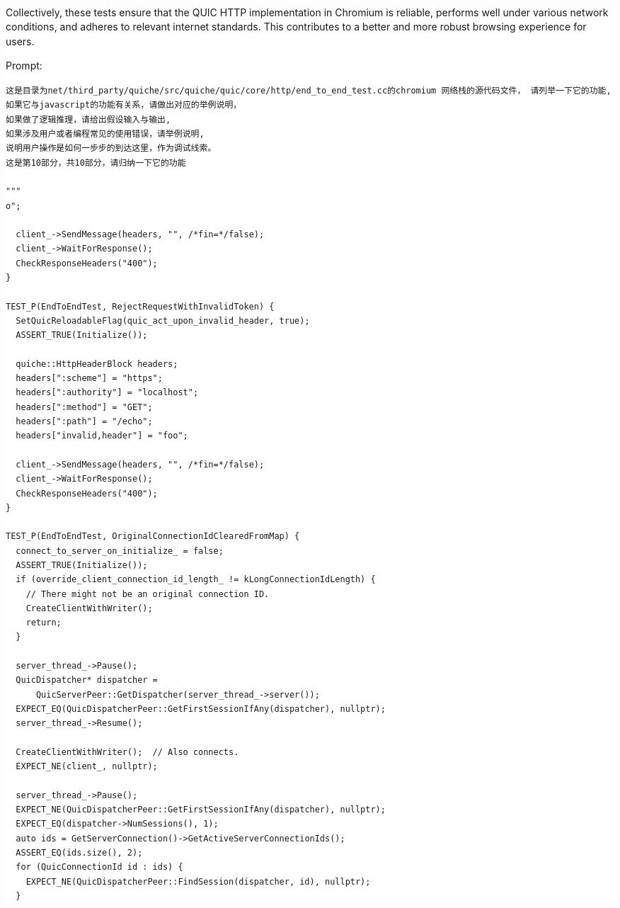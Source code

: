 Collectively, these tests ensure that the QUIC HTTP implementation in Chromium is reliable, performs well under various network conditions, and adheres to relevant internet standards. This contributes to a better and more robust browsing experience for users.

Prompt: 
```
这是目录为net/third_party/quiche/src/quiche/quic/core/http/end_to_end_test.cc的chromium 网络栈的源代码文件， 请列举一下它的功能, 
如果它与javascript的功能有关系，请做出对应的举例说明，
如果做了逻辑推理，请给出假设输入与输出,
如果涉及用户或者编程常见的使用错误，请举例说明,
说明用户操作是如何一步步的到达这里，作为调试线索。
这是第10部分，共10部分，请归纳一下它的功能

"""
o";

  client_->SendMessage(headers, "", /*fin=*/false);
  client_->WaitForResponse();
  CheckResponseHeaders("400");
}

TEST_P(EndToEndTest, RejectRequestWithInvalidToken) {
  SetQuicReloadableFlag(quic_act_upon_invalid_header, true);
  ASSERT_TRUE(Initialize());

  quiche::HttpHeaderBlock headers;
  headers[":scheme"] = "https";
  headers[":authority"] = "localhost";
  headers[":method"] = "GET";
  headers[":path"] = "/echo";
  headers["invalid,header"] = "foo";

  client_->SendMessage(headers, "", /*fin=*/false);
  client_->WaitForResponse();
  CheckResponseHeaders("400");
}

TEST_P(EndToEndTest, OriginalConnectionIdClearedFromMap) {
  connect_to_server_on_initialize_ = false;
  ASSERT_TRUE(Initialize());
  if (override_client_connection_id_length_ != kLongConnectionIdLength) {
    // There might not be an original connection ID.
    CreateClientWithWriter();
    return;
  }

  server_thread_->Pause();
  QuicDispatcher* dispatcher =
      QuicServerPeer::GetDispatcher(server_thread_->server());
  EXPECT_EQ(QuicDispatcherPeer::GetFirstSessionIfAny(dispatcher), nullptr);
  server_thread_->Resume();

  CreateClientWithWriter();  // Also connects.
  EXPECT_NE(client_, nullptr);

  server_thread_->Pause();
  EXPECT_NE(QuicDispatcherPeer::GetFirstSessionIfAny(dispatcher), nullptr);
  EXPECT_EQ(dispatcher->NumSessions(), 1);
  auto ids = GetServerConnection()->GetActiveServerConnectionIds();
  ASSERT_EQ(ids.size(), 2);
  for (QuicConnectionId id : ids) {
    EXPECT_NE(QuicDispatcherPeer::FindSession(dispatcher, id), nullptr);
  }
```